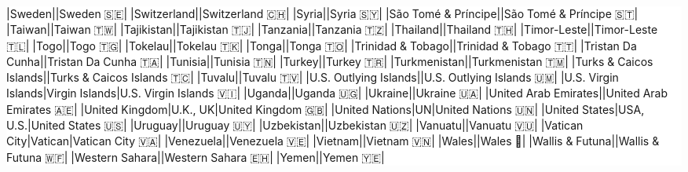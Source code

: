 |Sweden||Sweden 🇸🇪|
|Switzerland||Switzerland 🇨🇭|
|Syria||Syria 🇸🇾|
|São Tomé & Príncipe||São Tomé & Príncipe 🇸🇹|
|Taiwan||Taiwan 🇹🇼|
|Tajikistan||Tajikistan 🇹🇯|
|Tanzania||Tanzania 🇹🇿|
|Thailand||Thailand 🇹🇭|
|Timor-Leste||Timor-Leste 🇹🇱|
|Togo||Togo 🇹🇬|
|Tokelau||Tokelau 🇹🇰|
|Tonga||Tonga 🇹🇴|
|Trinidad & Tobago||Trinidad & Tobago 🇹🇹|
|Tristan Da Cunha||Tristan Da Cunha 🇹🇦|
|Tunisia||Tunisia 🇹🇳|
|Turkey||Turkey 🇹🇷|
|Turkmenistan||Turkmenistan 🇹🇲|
|Turks & Caicos Islands||Turks & Caicos Islands 🇹🇨|
|Tuvalu||Tuvalu 🇹🇻|
|U.S. Outlying Islands||U.S. Outlying Islands 🇺🇲|
|U.S. Virgin Islands|Virgin Islands|U.S. Virgin Islands 🇻🇮|
|Uganda||Uganda 🇺🇬|
|Ukraine||Ukraine 🇺🇦|
|United Arab Emirates||United Arab Emirates 🇦🇪|
|United Kingdom|U.K., UK|United Kingdom 🇬🇧|
|United Nations|UN|United Nations 🇺🇳|
|United States|USA, U.S.|United States 🇺🇸|
|Uruguay||Uruguay 🇺🇾|
|Uzbekistan||Uzbekistan 🇺🇿|
|Vanuatu||Vanuatu 🇻🇺|
|Vatican City|Vatican|Vatican City 🇻🇦|
|Venezuela||Venezuela 🇻🇪|
|Vietnam||Vietnam 🇻🇳|
|Wales||Wales 🏴󠁧󠁢󠁷󠁬󠁳󠁿󠁧|
|Wallis & Futuna||Wallis & Futuna 🇼🇫|
|Western Sahara||Western Sahara 🇪🇭|
|Yemen||Yemen 🇾🇪|